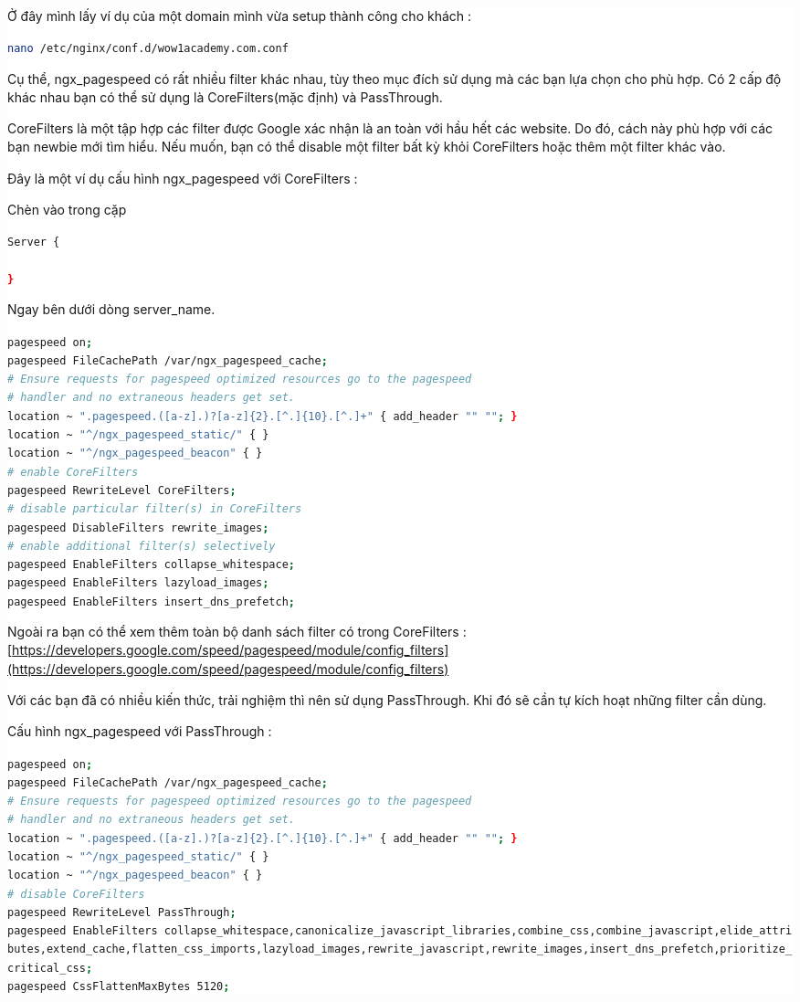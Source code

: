 Ở đây mình lấy ví dụ của một domain mình vừa setup thành công cho khách :

```bash
nano /etc/nginx/conf.d/wow1academy.com.conf
```

Cụ thể, ngx_pagespeed có rất nhiều filter khác nhau, tùy theo mục đích sử dụng mà các bạn lựa chọn cho phù hợp. Có 2 cấp độ khác nhau bạn có thể sử dụng là CoreFilters(mặc định) và PassThrough.

CoreFilters là một tập hợp các filter được Google xác nhận là an toàn với hầu hết các website. Do đó, cách này phù hợp với các bạn newbie mới tìm hiểu. Nếu muốn, bạn có thể disable một filter bất kỳ khỏi CoreFilters hoặc thêm một filter khác vào.

Đây là một ví dụ cấu hình ngx_pagespeed với CoreFilters :

Chèn vào trong cặp

```bash
Server {

}
```

Ngay bên dưới dòng server_name.

```bash
pagespeed on;
pagespeed FileCachePath /var/ngx_pagespeed_cache;
# Ensure requests for pagespeed optimized resources go to the pagespeed
# handler and no extraneous headers get set.
location ~ ".pagespeed.([a-z].)?[a-z]{2}.[^.]{10}.[^.]+" { add_header "" ""; }
location ~ "^/ngx_pagespeed_static/" { }
location ~ "^/ngx_pagespeed_beacon" { }
# enable CoreFilters
pagespeed RewriteLevel CoreFilters;
# disable particular filter(s) in CoreFilters
pagespeed DisableFilters rewrite_images;
# enable additional filter(s) selectively
pagespeed EnableFilters collapse_whitespace;
pagespeed EnableFilters lazyload_images;
pagespeed EnableFilters insert_dns_prefetch;
```

Ngoài ra bạn có thể xem thêm toàn bộ danh sách filter có trong CoreFilters : [https://developers.google.com/speed/pagespeed/module/config_filters](https://developers.google.com/speed/pagespeed/module/config_filters)

Với các bạn đã có nhiều kiến thức, trải nghiệm thì nên sử dụng PassThrough. Khi đó sẽ cần tự kích hoạt những filter cần dùng.

Cấu hình ngx_pagespeed với PassThrough :

```bash
pagespeed on;
pagespeed FileCachePath /var/ngx_pagespeed_cache;
# Ensure requests for pagespeed optimized resources go to the pagespeed
# handler and no extraneous headers get set.
location ~ ".pagespeed.([a-z].)?[a-z]{2}.[^.]{10}.[^.]+" { add_header "" ""; }
location ~ "^/ngx_pagespeed_static/" { }
location ~ "^/ngx_pagespeed_beacon" { }
# disable CoreFilters
pagespeed RewriteLevel PassThrough;
pagespeed EnableFilters collapse_whitespace,canonicalize_javascript_libraries,combine_css,combine_javascript,elide_attributes,extend_cache,flatten_css_imports,lazyload_images,rewrite_javascript,rewrite_images,insert_dns_prefetch,prioritize_critical_css;
pagespeed CssFlattenMaxBytes 5120;
```
